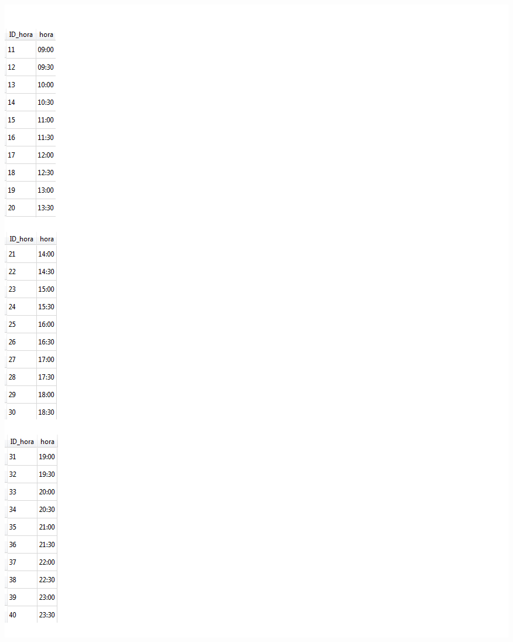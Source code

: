 <br>
<br>
<a href="https://github.com/RodoBus/trab01/blob/master/Imagens%20SELECT/9.1_HORAS_2.PNG"><img src="https://github.com/RodoBus/trab01/blob/master/Imagens%20SELECT/9.1_HORAS_2.PNG" alt="Alt text" title="..." style="max-width:100%;"></a>
<br>
<br>
<a href="https://github.com/RodoBus/trab01/blob/master/Imagens%20SELECT/9.1_HORAS_3.PNG"><img src="https://github.com/RodoBus/trab01/blob/master/Imagens%20SELECT/9.1_HORAS_3.PNG" alt="Alt text" title="..." style="max-width:100%;"></a>
<br>
<br>
<a href="https://github.com/RodoBus/trab01/blob/master/Imagens%20SELECT/9.1_HORAS_4.PNG"><img src="https://github.com/RodoBus/trab01/blob/master/Imagens%20SELECT/9.1_HORAS_4.PNG" alt="Alt text" title="..." style="max-width:100%;"></a>
<br>
<br>
